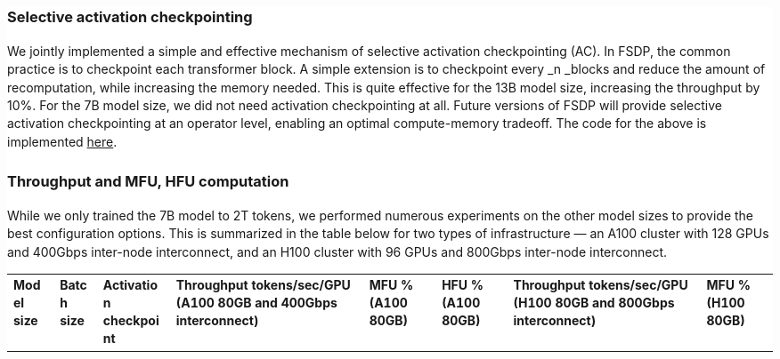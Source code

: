 
### Selective activation checkpointing

We jointly implemented a simple and effective mechanism of selective activation checkpointing (AC). In FSDP, the common practice is to checkpoint each transformer block. A simple extension is to checkpoint every _n _blocks and reduce the amount of recomputation, while increasing the memory needed. This is quite effective for the 13B model size, increasing the throughput by 10%. For the 7B model size, we did not need activation checkpointing at all. Future versions of FSDP will provide selective activation checkpointing at an operator level, enabling an optimal compute-memory tradeoff. The code for the above is implemented [here](https://github.com/foundation-model-stack/fms-fsdp/blob/main/fms_fsdp/policies/ac_handler.py).


### Throughput and MFU, HFU computation

While we only trained the 7B model to 2T tokens, we performed numerous experiments on the other model sizes to provide the best configuration options. This is summarized in the table below for two types of infrastructure —  an A100 cluster with 128 GPUs and 400Gbps inter-node interconnect, and an H100 cluster with 96 GPUs and 800Gbps inter-node interconnect.


<table class="table table-bordered">
  <tr>
   <td>
<strong>Model size</strong>


   </td>
   <td>
<strong>Batch size</strong>


   </td>
   <td>
<strong>Activation checkpoint</strong>


   </td>
   <td>
<strong>Throughput tokens/sec/GPU (A100 80GB and 400Gbps interconnect)</strong>


   </td>
   <td>
<strong>MFU % (A100 80GB)</strong>


   </td>
   <td>
<strong>HFU % (A100 80GB)</strong>


   </td>
   <td>
<strong>Throughput tokens/sec/GPU (H100 80GB and 800Gbps interconnect)</strong>


   </td>
   <td>
<strong>MFU % (H100 80GB)</strong>
